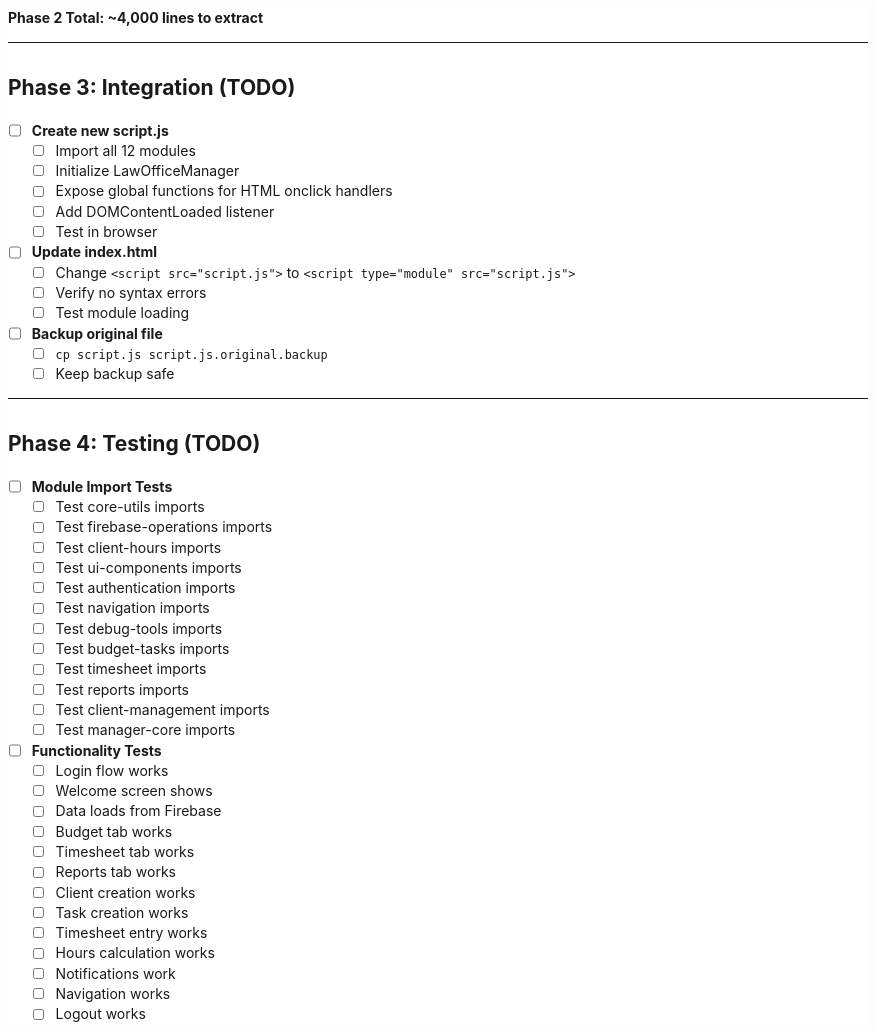**Phase 2 Total: ~4,000 lines to extract**

---

## Phase 3: Integration (TODO)

- [ ] **Create new script.js**
  - [ ] Import all 12 modules
  - [ ] Initialize LawOfficeManager
  - [ ] Expose global functions for HTML onclick handlers
  - [ ] Add DOMContentLoaded listener
  - [ ] Test in browser

- [ ] **Update index.html**
  - [ ] Change `<script src="script.js">` to `<script type="module" src="script.js">`
  - [ ] Verify no syntax errors
  - [ ] Test module loading

- [ ] **Backup original file**
  - [ ] `cp script.js script.js.original.backup`
  - [ ] Keep backup safe

---

## Phase 4: Testing (TODO)

- [ ] **Module Import Tests**
  - [ ] Test core-utils imports
  - [ ] Test firebase-operations imports
  - [ ] Test client-hours imports
  - [ ] Test ui-components imports
  - [ ] Test authentication imports
  - [ ] Test navigation imports
  - [ ] Test debug-tools imports
  - [ ] Test budget-tasks imports
  - [ ] Test timesheet imports
  - [ ] Test reports imports
  - [ ] Test client-management imports
  - [ ] Test manager-core imports

- [ ] **Functionality Tests**
  - [ ] Login flow works
  - [ ] Welcome screen shows
  - [ ] Data loads from Firebase
  - [ ] Budget tab works
  - [ ] Timesheet tab works
  - [ ] Reports tab works
  - [ ] Client creation works
  - [ ] Task creation works
  - [ ] Timesheet entry works
  - [ ] Hours calculation works
  - [ ] Notifications work
  - [ ] Navigation works
  - [ ] Logout works
